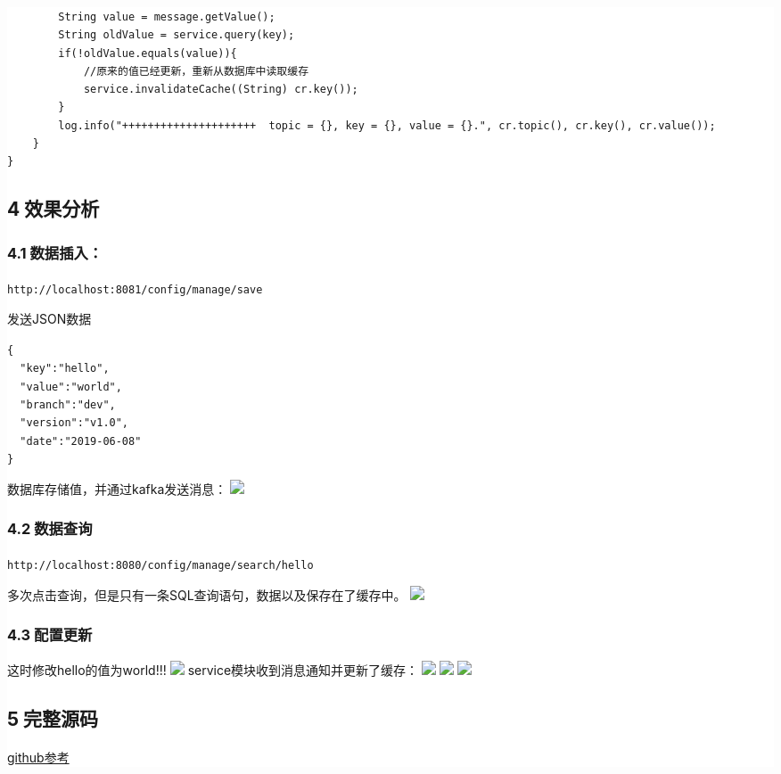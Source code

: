 ```
        String value = message.getValue();
        String oldValue = service.query(key);
        if(!oldValue.equals(value)){
            //原来的值已经更新，重新从数据库中读取缓存
            service.invalidateCache((String) cr.key());
        }
        log.info("+++++++++++++++++++++  topic = {}, key = {}, value = {}.", cr.topic(), cr.key(), cr.value());
    }
}
```
## 4 效果分析
### 4.1 数据插入：
```
http://localhost:8081/config/manage/save
```
发送JSON数据
```
{
  "key":"hello",
  "value":"world",
  "branch":"dev",
  "version":"v1.0",
  "date":"2019-06-08"
}
```
数据库存储值，并通过kafka发送消息：
![](https://upload-images.jianshu.io/upload_images/7632302-f49e6e46b3639d61.png?imageMogr2/auto-orient/strip%7CimageView2/2/w/1240)

### 4.2 数据查询
```
http://localhost:8080/config/manage/search/hello
```
多次点击查询，但是只有一条SQL查询语句，数据以及保存在了缓存中。
![](https://upload-images.jianshu.io/upload_images/7632302-dbcf3cae083dd23a.png?imageMogr2/auto-orient/strip%7CimageView2/2/w/1240)
 ### 4.3 配置更新
这时修改hello的值为world!!!
![](https://upload-images.jianshu.io/upload_images/7632302-ba5f925d16be4ec4.png?imageMogr2/auto-orient/strip%7CimageView2/2/w/1240)
service模块收到消息通知并更新了缓存：
![](https://upload-images.jianshu.io/upload_images/7632302-13d05e8013bcdfd6.png?imageMogr2/auto-orient/strip%7CimageView2/2/w/1240)
![](https://upload-images.jianshu.io/upload_images/7632302-893d75f2b1aa6b7a.png?imageMogr2/auto-orient/strip%7CimageView2/2/w/1240)
![](https://upload-images.jianshu.io/upload_images/7632302-8258a006eabf90e0.png?imageMogr2/auto-orient/strip%7CimageView2/2/w/1240)
## 5 完整源码
[github参考](https://github.com/guangxush/Swallow)


